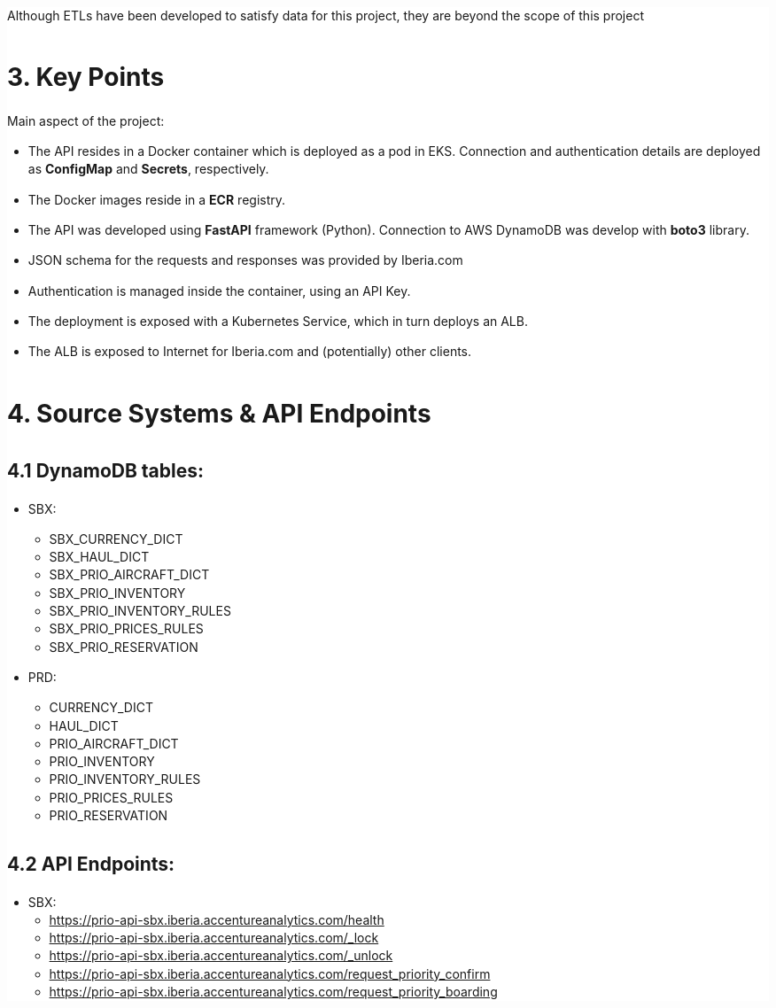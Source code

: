 Although ETLs have been developed to satisfy data for this project, they are beyond the scope of this project

# 3. Key Points

Main aspect of the project:

- The API resides in a Docker container which is deployed as a pod in EKS. Connection and authentication details are deployed as **ConfigMap** and **Secrets**, respectively.

- The Docker images reside in a **ECR** registry.

- The API was developed using **FastAPI** framework (Python). Connection to AWS DynamoDB was develop with **boto3** library.

- JSON schema for the requests and responses was provided by Iberia.com

- Authentication is managed inside the container, using an API Key.

- The deployment is exposed with a Kubernetes Service, which in turn deploys an ALB.

- The ALB is exposed to Internet for Iberia.com and (potentially) other clients.

# 4. Source Systems & API Endpoints

## 4.1 DynamoDB tables:

- SBX:
    - SBX_CURRENCY_DICT
    - SBX_HAUL_DICT
    - SBX_PRIO_AIRCRAFT_DICT
    - SBX_PRIO_INVENTORY
    - SBX_PRIO_INVENTORY_RULES
    - SBX_PRIO_PRICES_RULES
    - SBX_PRIO_RESERVATION

- PRD:
    - CURRENCY_DICT
    - HAUL_DICT
    - PRIO_AIRCRAFT_DICT
    - PRIO_INVENTORY
    - PRIO_INVENTORY_RULES
    - PRIO_PRICES_RULES
    - PRIO_RESERVATION

## 4.2 API Endpoints:

- SBX: 
    - https://prio-api-sbx.iberia.accentureanalytics.com/health
    - https://prio-api-sbx.iberia.accentureanalytics.com/_lock
    - https://prio-api-sbx.iberia.accentureanalytics.com/_unlock
    - https://prio-api-sbx.iberia.accentureanalytics.com/request_priority_confirm
    - https://prio-api-sbx.iberia.accentureanalytics.com/request_priority_boarding
